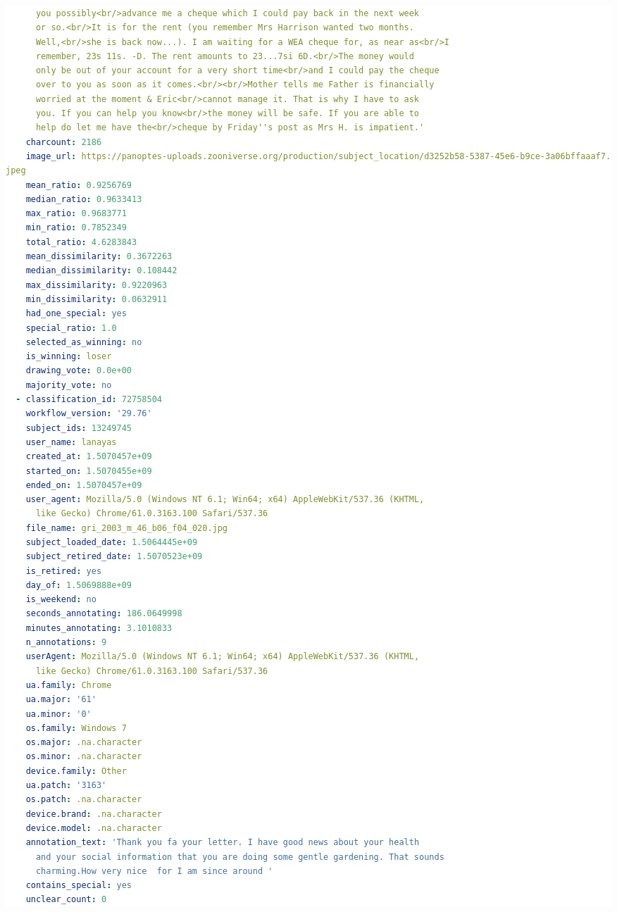 ```yaml
      you possibly<br/>advance me a cheque which I could pay back in the next week
      or so.<br/>It is for the rent (you remember Mrs Harrison wanted two months.
      Well,<br/>she is back now...). I am waiting for a WEA cheque for, as near as<br/>I
      remember, 23s 11s. -D. The rent amounts to 23...7si 6D.<br/>The money would
      only be out of your account for a very short time<br/>and I could pay the cheque
      over to you as soon as it comes.<br/><br/>Mother tells me Father is financially
      worried at the moment & Eric<br/>cannot manage it. That is why I have to ask
      you. If you can help you know<br/>the money will be safe. If you are able to
      help do let me have the<br/>cheque by Friday''s post as Mrs H. is impatient.'
    charcount: 2186
    image_url: https://panoptes-uploads.zooniverse.org/production/subject_location/d3252b58-5387-45e6-b9ce-3a06bffaaaf7.jpeg
    mean_ratio: 0.9256769
    median_ratio: 0.9633413
    max_ratio: 0.9683771
    min_ratio: 0.7852349
    total_ratio: 4.6283843
    mean_dissimilarity: 0.3672263
    median_dissimilarity: 0.108442
    max_dissimilarity: 0.9220963
    min_dissimilarity: 0.0632911
    had_one_special: yes
    special_ratio: 1.0
    selected_as_winning: no
    is_winning: loser
    drawing_vote: 0.0e+00
    majority_vote: no
  - classification_id: 72758504
    workflow_version: '29.76'
    subject_ids: 13249745
    user_name: lanayas
    created_at: 1.5070457e+09
    started_on: 1.5070455e+09
    ended_on: 1.5070457e+09
    user_agent: Mozilla/5.0 (Windows NT 6.1; Win64; x64) AppleWebKit/537.36 (KHTML,
      like Gecko) Chrome/61.0.3163.100 Safari/537.36
    file_name: gri_2003_m_46_b06_f04_020.jpg
    subject_loaded_date: 1.5064445e+09
    subject_retired_date: 1.5070523e+09
    is_retired: yes
    day_of: 1.5069888e+09
    is_weekend: no
    seconds_annotating: 186.0649998
    minutes_annotating: 3.1010833
    n_annotations: 9
    userAgent: Mozilla/5.0 (Windows NT 6.1; Win64; x64) AppleWebKit/537.36 (KHTML,
      like Gecko) Chrome/61.0.3163.100 Safari/537.36
    ua.family: Chrome
    ua.major: '61'
    ua.minor: '0'
    os.family: Windows 7
    os.major: .na.character
    os.minor: .na.character
    device.family: Other
    ua.patch: '3163'
    os.patch: .na.character
    device.brand: .na.character
    device.model: .na.character
    annotation_text: 'Thank you fa your letter. I have good news about your health
      and your social information that you are doing some gentle gardening. That sounds
      charming.How very nice  for I am since around '
    contains_special: yes
    unclear_count: 0
```